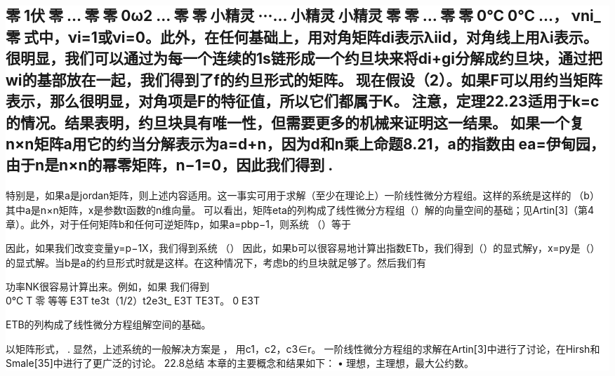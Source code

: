 零	1伏
零
…
零
零	0ω2
…
零
零	小精灵
···…
小精灵
小精灵	零
零
…
零
零	0℃
0℃
…，
νni_
零
式中，νi=1或νi=0。此外，在任何基础上，用对角矩阵di表示λiid，对角线上用λi表示。很明显，我们可以通过为每一个连续的1s链形成一个约旦块来将di+gi分解成约旦块，通过把wi的基部放在一起，我们得到了f的约旦形式的矩阵。
现在假设（2）。如果F可以用约当矩阵表示，那么很明显，对角项是F的特征值，所以它们都属于K。
注意，定理22.23适用于k=c的情况。结果表明，约旦块具有唯一性，但需要更多的机械来证明这一结果。
如果一个复n×n矩阵a用它的约当分解表示为a=d+n，因为d和n乘上命题8.21，a的指数由
ea=伊甸园，
由于n是n×n的幂零矩阵，n−1=0，因此我们得到
.
-
特别是，如果a是jordan矩阵，则上述内容适用。这一事实可用于求解（至少在理论上）一阶线性微分方程组。这样的系统是这样的
（b）
其中a是n×n矩阵，x是参数t函数的n维向量。
可以看出，矩阵eta的列构成了线性微分方程组（）解的向量空间的基础；见Artin[3]（第4章）。此外，对于任何矩阵b和任何可逆矩阵p，如果a=pbp−1，则系统
（）等于

因此，如果我们改变变量y=p−1X，我们得到系统
（）
因此，如果b可以很容易地计算出指数ETb，我们得到（）的显式解y，x=py是（）的显式解。当b是a的约旦形式时就是这样。在这种情况下，考虑b的约旦块就足够了。然后我们有

功率NK很容易计算出来。例如，如果
我们得到		 	 	 
		 	 	0℃
T
零
等等	E3T	 	 	te3t（1/2）t2e3t_
E3T TE3T。
0 E3T
	 			
ETB的列构成了线性微分方程组解空间的基础。

以矩阵形式，
.
显然，上述系统的一般解决方案是
，
用c1，c2，c3∈r。
一阶线性微分方程组的求解在Artin[3]中进行了讨论，在Hirsh和Smale[35]中进行了更广泛的讨论。
22.8总结
本章的主要概念和结果如下：
•	理想，主理想，最大公约数。

